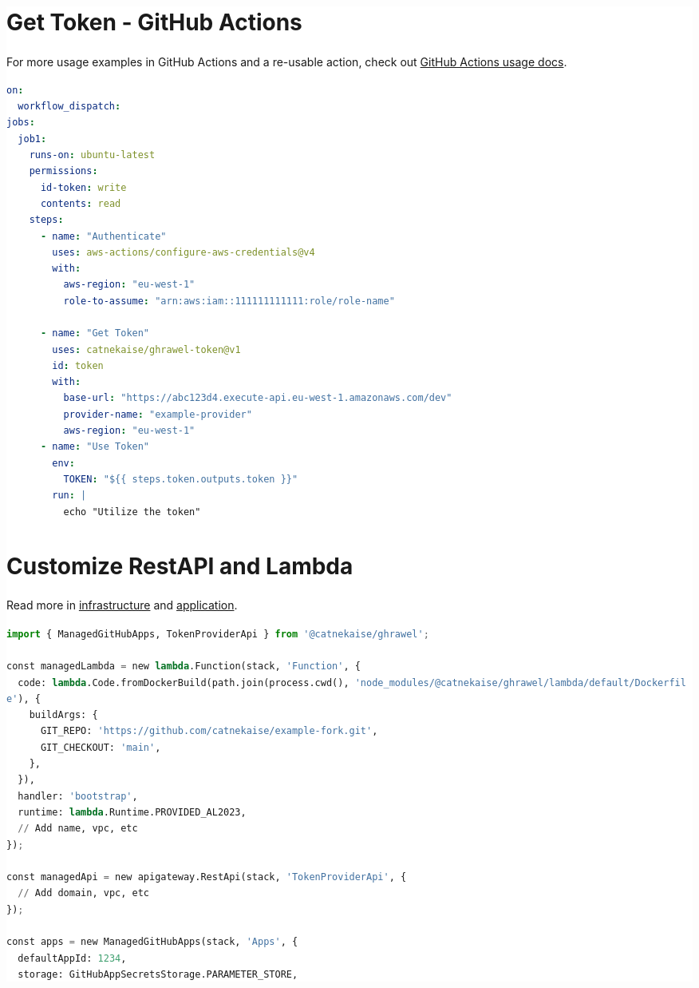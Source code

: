 # Get Token - GitHub Actions

For more usage examples in GitHub Actions and a re-usable action, check out [GitHub Actions usage docs](./docs/token-provider/github-actions-usage.md).

```yaml
on:
  workflow_dispatch:
jobs:
  job1:
    runs-on: ubuntu-latest
    permissions:
      id-token: write
      contents: read
    steps:
      - name: "Authenticate"
        uses: aws-actions/configure-aws-credentials@v4
        with:
          aws-region: "eu-west-1"
          role-to-assume: "arn:aws:iam::111111111111:role/role-name"

      - name: "Get Token"
        uses: catnekaise/ghrawel-token@v1
        id: token
        with:
          base-url: "https://abc123d4.execute-api.eu-west-1.amazonaws.com/dev"
          provider-name: "example-provider"
          aws-region: "eu-west-1"
      - name: "Use Token"
        env:
          TOKEN: "${{ steps.token.outputs.token }}"
        run: |
          echo "Utilize the token"
```

# Customize RestAPI and Lambda

Read more in [infrastructure](./docs/token-provider/infrastructure.md) and [application](./docs/token-provider/application.md).

```python
import { ManagedGitHubApps, TokenProviderApi } from '@catnekaise/ghrawel';

const managedLambda = new lambda.Function(stack, 'Function', {
  code: lambda.Code.fromDockerBuild(path.join(process.cwd(), 'node_modules/@catnekaise/ghrawel/lambda/default/Dockerfile'), {
    buildArgs: {
      GIT_REPO: 'https://github.com/catnekaise/example-fork.git',
      GIT_CHECKOUT: 'main',
    },
  }),
  handler: 'bootstrap',
  runtime: lambda.Runtime.PROVIDED_AL2023,
  // Add name, vpc, etc
});

const managedApi = new apigateway.RestApi(stack, 'TokenProviderApi', {
  // Add domain, vpc, etc
});

const apps = new ManagedGitHubApps(stack, 'Apps', {
  defaultAppId: 1234,
  storage: GitHubAppSecretsStorage.PARAMETER_STORE,
```